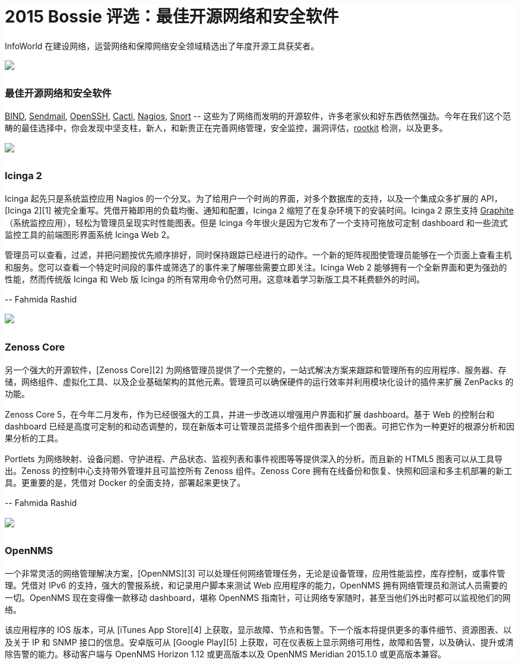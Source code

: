 ﻿2015 Bossie 评选：最佳开源网络和安全软件
================================================================================ 
InfoWorld 在建设网络，运营网络和保障网络安全领域精选出了年度开源工具获奖者。

![](http://core0.staticworld.net/images/article/2015/09/bossies-2015-net-sec-100614459-orig.jpg)

### 最佳开源网络和安全软件 ###

[BIND](https://en.wikipedia.org/wiki/BIND), [Sendmail](https://en.wikipedia.org/wiki/Sendmail), [OpenSSH](https://en.wikipedia.org/wiki/OpenSSH), [Cacti](https://en.wikipedia.org/wiki/Cactus), [Nagios](https://en.wikipedia.org/wiki/Nagios), [Snort](https://en.wikipedia.org/wiki/Snort_%28software%29) -- 这些为了网络而发明的开源软件，许多老家伙和好东西依然强劲。今年在我们这个范畴的最佳选择中，你会发现中坚支柱，新人，和新贵正在完善网络管理，安全监控，漏洞评估，[rootkit](https://en.wikipedia.org/wiki/Rootkit) 检测，以及更多。

![](http://core0.staticworld.net/images/article/2015/09/bossies-2015-icinga-100614482-orig.jpg)

### Icinga 2 ###

Icinga 起先只是系统监控应用 Nagios 的一个分叉。为了给用户一个时尚的界面，对多个数据库的支持，以及一个集成众多扩展的 API，[Icinga 2][1] 被完全重写。凭借开箱即用的负载均衡、通知和配置，Icinga 2 缩短了在复杂环境下的安装时间。Icinga 2 原生支持 [Graphite](https://github.com/graphite-project/graphite-web)（系统监控应用），轻松为管理员呈现实时性能图表。但是 Icinga 今年很火是因为它发布了一个支持可拖放可定制 dashboard 和一些流式监控工具的前端图形界面系统 Icinga Web 2。

管理员可以查看，过滤，并把问题按优先顺序排好，同时保持跟踪已经进行的动作。一个新的矩阵视图使管理员能够在一个页面上查看主机和服务。您可以查看一个特定时间段的事件或筛选了的事件来了解哪些需要立即关注。Icinga Web 2 能够拥有一个全新界面和更为强劲的性能，然而传统版 Icinga 和 Web 版 Icinga 的所有常用命令仍然可用。这意味着学习新版工具不耗费额外的时间。

-- Fahmida Rashid

![](http://core0.staticworld.net/images/article/2015/09/bossies-2015-zenoss-100614465-orig.jpg)

### Zenoss Core ###

另一个强大的开源软件，[Zenoss Core][2] 为网络管理员提供了一个完整的，一站式解决方案来跟踪和管理所有的应用程序、服务器、存储，网络组件、虚拟化工具、以及企业基础架构的其他元素。管理员可以确保硬件的运行效率并利用模块化设计的插件来扩展 ZenPacks 的功能。

Zenoss Core 5，在今年二月发布，作为已经很强大的工具，并进一步改进以增强用户界面和扩展 dashboard。基于 Web 的控制台和 dashboard 已经是高度可定制的和动态调整的，现在新版本可让管理员混搭多个组件图表到一个图表。可把它作为一种更好的根源分析和因果分析的工具。

Portlets 为网络映射、设备问题、守护进程、产品状态、监视列表和事件视图等等提供深入的分析。而且新的 HTML5 图表可以从工具导出。Zenoss 的控制中心支持带外管理并且可监控所有 Zenoss 组件。Zenoss Core 拥有在线备份和恢复、快照和回滚和多主机部署的新工具。更重要的是，凭借对 Docker 的全面支持，部署起来更快了。

-- Fahmida Rashid

![](http://core0.staticworld.net/images/article/2015/09/bossies-2015-opennms-100614461-orig.jpg)

### OpenNMS ###

一个非常灵活的网络管理解决方案，[OpenNMS][3] 可以处理任何网络管理任务，无论是设备管理，应用性能监控，库存控制，或事件管理。凭借对 IPv6 的支持，强大的警报系统，和记录用户脚本来测试 Web 应用程序的能力，OpenNMS 拥有网络管理员和测试人员需要的一切。OpenNMS 现在变得像一款移动 dashboard，堪称 OpenNMS 指南针，可让网络专家随时，甚至当他们外出时都可以监视他们的网络。

该应用程序的 IOS 版本，可从 [iTunes App Store][4] 上获取，显示故障、节点和告警。下一个版本将提供更多的事件细节、资源图表、以及关于 IP 和 SNMP 接口的信息。安卓版可从 [Google Play][5] 上获取，可在仪表板上显示网络可用性，故障和告警，以及确认、提升或清除告警的能力。移动客户端与 OpenNMS Horizon 1.12 或更高版本以及 OpenNMS Meridian 2015.1.0 或更高版本兼容。
